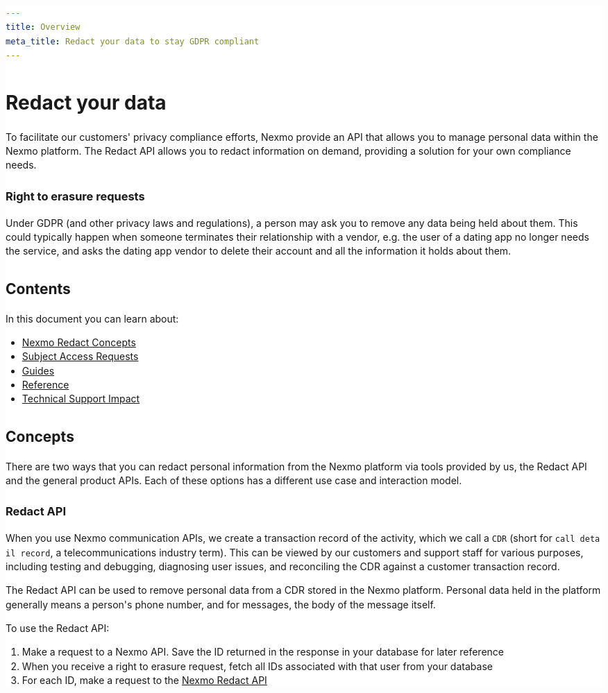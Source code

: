 ```yaml
---
title: Overview
meta_title: Redact your data to stay GDPR compliant
---
```


# Redact your data

To facilitate our customers' privacy compliance efforts, Nexmo provide an API that allows you to manage personal data within the Nexmo platform. The Redact API allows you to redact information on demand, providing a solution for your own compliance needs.

### Right to erasure requests

Under GDPR (and other privacy laws and regulations), a person may ask you to remove any data being held about them. This could typically happen when someone terminates their relationship with a vendor, e.g. the user of a dating app no longer needs the service, and asks the dating app vendor to delete their account and all the information it holds about them.

## Contents

In this document you can learn about:

* [Nexmo Redact Concepts](#concepts)
* [Subject Access Requests](#subject-access-requests)
* [Guides](#guides)
* [Reference](#reference)
* [Technical Support Impact](#technical-support-impact)

## Concepts

There are two ways that you can redact personal information from the Nexmo platform via tools provided by us, the Redact API and the general product APIs. Each of these options has a different use case and interaction model.

### Redact API

When you use Nexmo communication APIs, we create a transaction record of the activity, which we call a `CDR` (short for `call detail record`, a telecommunications industry term). This can be viewed by our customers and support staff for various purposes, including testing and debugging, diagnosing user issues, and reconciling the CDR against a customer transaction record.

The Redact API can be used to remove personal data from a CDR stored in the Nexmo platform. Personal data held in the platform generally means a person's phone number, and for messages, the body of the message itself.

To use the Redact API:

1. Make a request to a Nexmo API. Save the ID returned in the response in your database for later reference
2. When you receive a right to erasure request, fetch all IDs associated with that user from your database
3. For each ID, make a request to the [Nexmo Redact API](/api/redact)
